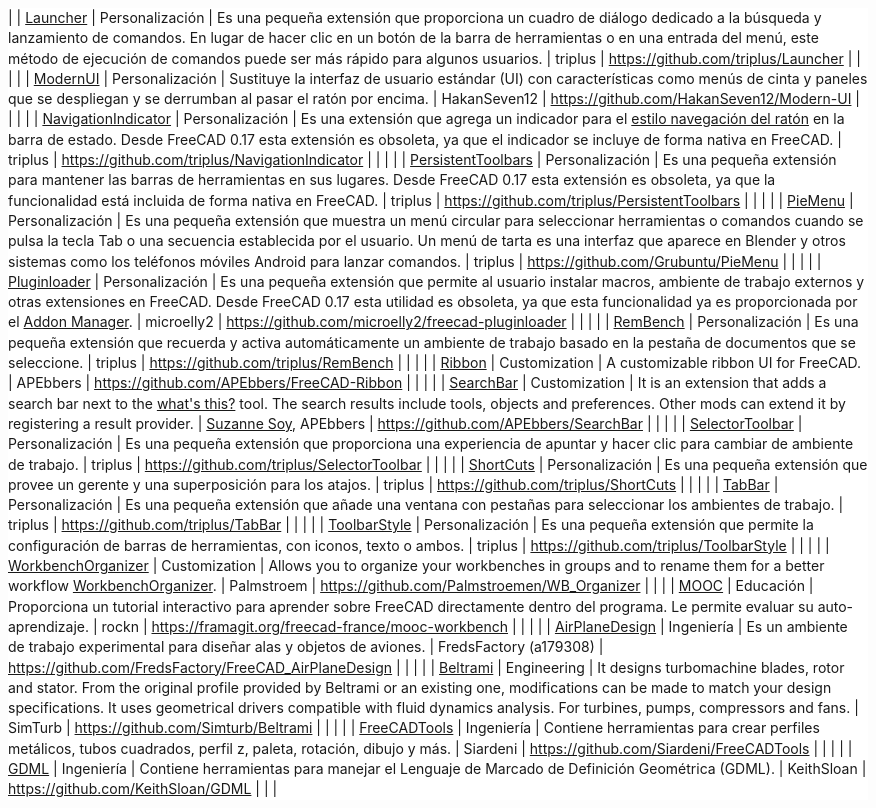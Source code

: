 |  | [Launcher](https://github.com/triplus/Launcher) | Personalización | Es una pequeña extensión que proporciona un cuadro de diálogo dedicado a la búsqueda y lanzamiento de comandos. En lugar de hacer clic en un botón de la barra de herramientas o en una entrada del menú, este método de ejecución de comandos puede ser más rápido para algunos usuarios. | triplus | <https://github.com/triplus/Launcher> |  |  |
|  | [ModernUI](/ModernUI_Workbench "ModernUI Workbench") | Personalización | Sustituye la interfaz de usuario estándar (UI) con características como menús de cinta y paneles que se despliegan y se derrumban al pasar el ratón por encima. | HakanSeven12 | <https://github.com/HakanSeven12/Modern-UI> |  |  |
|  | [NavigationIndicator](https://github.com/triplus/NavigationIndicator) | Personalización | Es una extensión que agrega un indicador para el  [estilo navegación del ratón](/Mouse_navigation/es "Mouse navigation/es") en la barra de estado. Desde FreeCAD 0.17 esta extensión es obsoleta, ya que el indicador se incluye de forma nativa en FreeCAD. | triplus | <https://github.com/triplus/NavigationIndicator> |  |  |
|  | [PersistentToolbars](https://github.com/triplus/PersistentToolbars) | Personalización | Es una pequeña extensión para mantener las barras de herramientas en sus lugares. Desde FreeCAD 0.17 esta extensión es obsoleta, ya que la funcionalidad está incluida de forma nativa en FreeCAD. | triplus | <https://github.com/triplus/PersistentToolbars> |  |  |
|  | [PieMenu](https://github.com/Grubuntu/PieMenu) | Personalización | Es una pequeña extensión que muestra un menú circular para seleccionar herramientas o comandos cuando se pulsa la tecla Tab o una secuencia establecida por el usuario. Un menú de tarta es una interfaz que aparece en Blender y otros sistemas como los teléfonos móviles Android para lanzar comandos. | triplus | <https://github.com/Grubuntu/PieMenu> |  |  |
|  | [Pluginloader](https://github.com/microelly2/freecad-pluginloader) | Personalización | Es una pequeña extensión que permite al usuario instalar macros, ambiente de trabajo externos y otras extensiones en FreeCAD. Desde FreeCAD 0.17 esta utilidad es obsoleta, ya que esta funcionalidad ya es proporcionada por el [Addon Manager](/Std_AddonMgr/es "Std AddonMgr/es"). | microelly2 | <https://github.com/microelly2/freecad-pluginloader> |  |  |
|  | [RemBench](https://github.com/triplus/RemBench) | Personalización | Es una pequeña extensión que recuerda y activa automáticamente un ambiente de trabajo basado en la pestaña de documentos que se seleccione. | triplus | <https://github.com/triplus/RemBench> |  |  |
|  | [Ribbon](https://github.com/APEbbers/FreeCAD-Ribbon) | Customization | A customizable ribbon UI for FreeCAD. | APEbbers | <https://github.com/APEbbers/FreeCAD-Ribbon> |  |  |
|  | [SearchBar](/SearchBar_Mod "SearchBar Mod") | Customization | It is an extension that adds a search bar next to the [what's this?](/Std_WhatsThis "Std WhatsThis") tool. The search results include tools, objects and preferences. Other mods can extend it by registering a result provider. | [Suzanne Soy](/User:Suzanne.soy "User:Suzanne.soy"), APEbbers | <https://github.com/APEbbers/SearchBar> |  |  |
|  | [SelectorToolbar](https://github.com/triplus/SelectorToolbar) | Personalización | Es una pequeña extensión que proporciona una experiencia de apuntar y hacer clic para cambiar de ambiente de trabajo. | triplus | <https://github.com/triplus/SelectorToolbar> |  |  |
|  | [ShortCuts](https://github.com/triplus/ShortCuts) | Personalización | Es una pequeña extensión que provee un gerente y una superposición para los atajos. | triplus | <https://github.com/triplus/ShortCuts> |  |  |
|  | [TabBar](https://github.com/triplus/TabBar) | Personalización | Es una pequeña extensión que añade una ventana con pestañas para seleccionar los ambientes de trabajo. | triplus | <https://github.com/triplus/TabBar> |  |  |
|  | [ToolbarStyle](https://github.com/triplus/ToolbarStyle) | Personalización | Es una pequeña extensión que permite la configuración de barras de herramientas, con iconos, texto o ambos. | triplus | <https://github.com/triplus/ToolbarStyle> |  |  |
|  | [WorkbenchOrganizer](https://github.com/Palmstroemen/WB_Organizer) | Customization | Allows you to organize your workbenches in groups and to rename them for a better workflow [WorkbenchOrganizer](https://github.com/Palmstroemen/WB_Organizer/wiki). | Palmstroem | <https://github.com/Palmstroemen/WB_Organizer> |  |
|  | [MOOC](/MOOC_Workbench "MOOC Workbench") | Educación | Proporciona un tutorial interactivo para aprender sobre FreeCAD directamente dentro del programa. Le permite evaluar su auto-aprendizaje. | rockn | <https://framagit.org/freecad-france/mooc-workbench> |  |  |
|  | [AirPlaneDesign](https://github.com/FredsFactory/FreeCAD_AirPlaneDesign) | Ingeniería | Es un ambiente de trabajo experimental para diseñar alas y objetos de aviones. | FredsFactory (a179308) | <https://github.com/FredsFactory/FreeCAD_AirPlaneDesign> |  |  |
|  | [Beltrami](https://github.com/Simturb/Beltrami) | Engineering | It designs turbomachine blades, rotor and stator. From the original profile provided by Beltrami or an existing one, modifications can be made to match your design specifications. It uses geometrical drivers compatible with fluid dynamics analysis. For turbines, pumps, compressors and fans. | SimTurb | <https://github.com/Simturb/Beltrami> |  |  |
|  | [FreeCADTools](https://github.com/Siardeni/FreeCADTools) | Ingeniería | Contiene herramientas para crear perfiles metálicos, tubos cuadrados, perfil z, paleta, rotación, dibujo y más. | Siardeni | <https://github.com/Siardeni/FreeCADTools> |  |  |
|  | [GDML](https://github.com/KeithSloan/GDML/wiki) | Ingeniería | Contiene herramientas para manejar el Lenguaje de Marcado de Definición Geométrica (GDML). | KeithSloan | <https://github.com/KeithSloan/GDML> |  |  |
